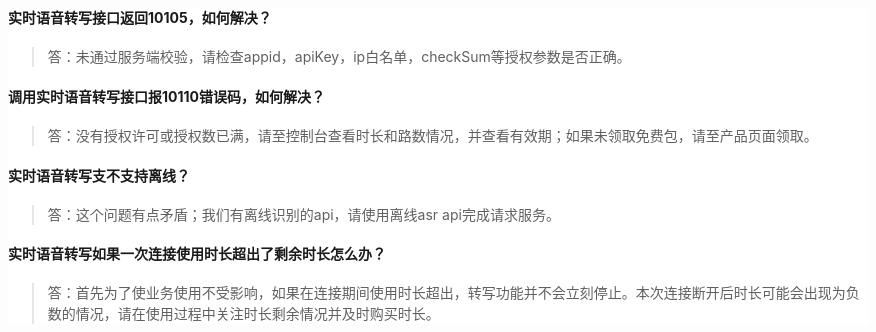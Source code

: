 #### 实时语音转写接口返回10105，如何解决？

> 答：未通过服务端校验，请检查appid，apiKey，ip白名单，checkSum等授权参数是否正确。

#### 调用实时语音转写接口报10110错误码，如何解决？

> 答：没有授权许可或授权数已满，请至控制台查看时长和路数情况，并查看有效期；如果未领取免费包，请至产品页面领取。

#### 实时语音转写支不支持离线？

> 答：这个问题有点矛盾；我们有离线识别的api，请使用离线asr api完成请求服务。

#### 实时语音转写如果一次连接使用时长超出了剩余时长怎么办？

> 答：首先为了使业务使用不受影响，如果在连接期间使用时长超出，转写功能并不会立刻停止。本次连接断开后时长可能会出现为负数的情况，请在使用过程中关注时长剩余情况并及时购买时长。